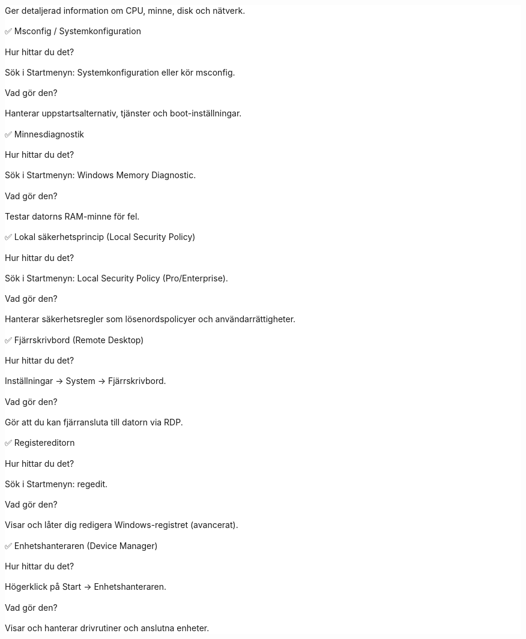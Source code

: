 Ger detaljerad information om CPU, minne, disk och nätverk.


✅ Msconfig / Systemkonfiguration

Hur hittar du det?

Sök i Startmenyn: Systemkonfiguration eller kör msconfig.

Vad gör den?

Hanterar uppstartsalternativ, tjänster och boot-inställningar.


✅ Minnesdiagnostik

Hur hittar du det?

Sök i Startmenyn: Windows Memory Diagnostic.

Vad gör den?

Testar datorns RAM-minne för fel.


✅ Lokal säkerhetsprincip (Local Security Policy)

Hur hittar du det?

Sök i Startmenyn: Local Security Policy (Pro/Enterprise).

Vad gör den?

Hanterar säkerhetsregler som lösenordspolicyer och användarrättigheter.


✅ Fjärrskrivbord (Remote Desktop)

Hur hittar du det?

Inställningar → System → Fjärrskrivbord.

Vad gör den?

Gör att du kan fjärransluta till datorn via RDP.


✅ Registereditorn

Hur hittar du det?

Sök i Startmenyn: regedit.

Vad gör den?

Visar och låter dig redigera Windows-registret (avancerat).


✅ Enhetshanteraren (Device Manager)

Hur hittar du det?

Högerklick på Start → Enhetshanteraren.

Vad gör den?

Visar och hanterar drivrutiner och anslutna enheter.
